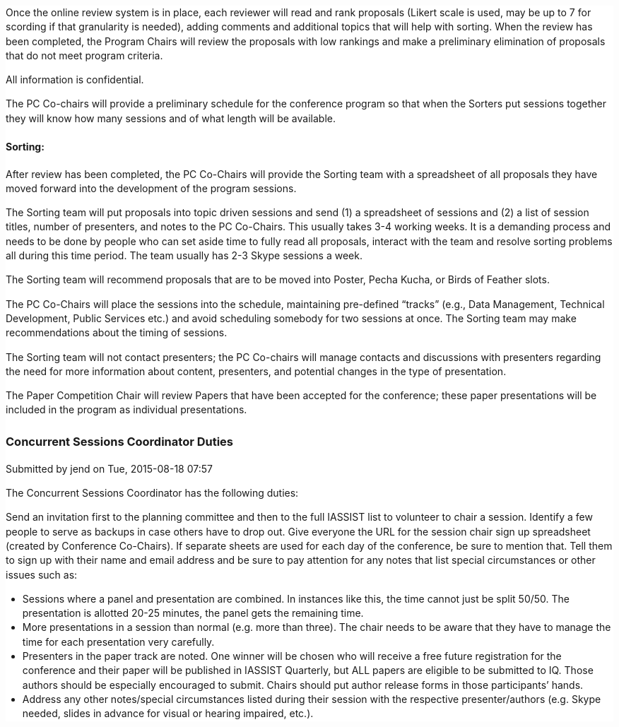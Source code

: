Once the online review system is in place, each reviewer will read and rank proposals (Likert scale is used, may be up to 7 for scording if that granularity is needed), adding comments and additional topics that will help with sorting.  When the review has been completed, the Program Chairs will review the proposals with low rankings and make a preliminary elimination of proposals that do not meet program criteria.

All information is confidential.

The PC Co-chairs will provide a preliminary schedule for the conference program so that when the Sorters put sessions together they will know how many sessions and of what length will be available. 

#### Sorting:

After review has been completed, the PC Co-Chairs will provide the Sorting team with a spreadsheet of all proposals they have moved forward into the development of the program sessions.  

The Sorting team will put proposals into topic driven sessions and send (1) a spreadsheet of sessions and (2) a list of session titles, number of presenters, and notes to the PC Co-Chairs.  This usually takes 3-4 working weeks.  It is a demanding process and needs to be done by people who can set aside time to fully read all proposals, interact with the team and resolve sorting problems all during this time period.  The team usually has 2-3 Skype sessions a week.

The Sorting team will recommend proposals that are to be moved into Poster, Pecha Kucha, or Birds of Feather slots.

The PC Co-Chairs will place the sessions into the schedule, maintaining pre-defined “tracks” (e.g., Data Management, Technical Development, Public Services etc.) and avoid scheduling somebody for two sessions at once.  The Sorting team may make recommendations about the timing of sessions.

The Sorting team will not contact presenters; the PC Co-chairs will manage contacts and discussions with presenters regarding the need for more information about content, presenters, and potential changes in the type of presentation.

The Paper Competition Chair will review Papers that have been accepted for the conference; these paper presentations will be included in the program as individual presentations.


### Concurrent Sessions Coordinator Duties
Submitted by jend on Tue, 2015-08-18 07:57

The Concurrent Sessions Coordinator has the following duties:

Send an invitation first to the planning committee and then to the full IASSIST list to volunteer to chair a session. Identify a few people to serve as backups in case others have to drop out. Give everyone the URL for the session chair sign up spreadsheet (created by Conference Co-Chairs). If separate sheets are used for each day of the conference, be sure to mention that. Tell them to sign up with their name and email address and be sure to pay attention for any notes that list special circumstances or other issues such as: 

- Sessions where a panel and presentation are combined.  In instances like this, the time cannot just be split 50/50.  The presentation is allotted 20-25 minutes, the panel gets the remaining time.
- More presentations in a session than normal (e.g. more than three).  The chair needs to be aware that they have to manage the time for each presentation very carefully.
- Presenters in the paper track are noted.  One winner will be chosen who will receive a free future registration for the conference and their paper will be published in IASSIST Quarterly, but ALL papers are eligible to be submitted to IQ.  Those authors should be especially encouraged to submit.  Chairs should put author release forms in those participants’ hands.
- Address any other notes/special circumstances listed during their session with the respective presenter/authors (e.g. Skype needed, slides in advance for visual or hearing impaired, etc.).
